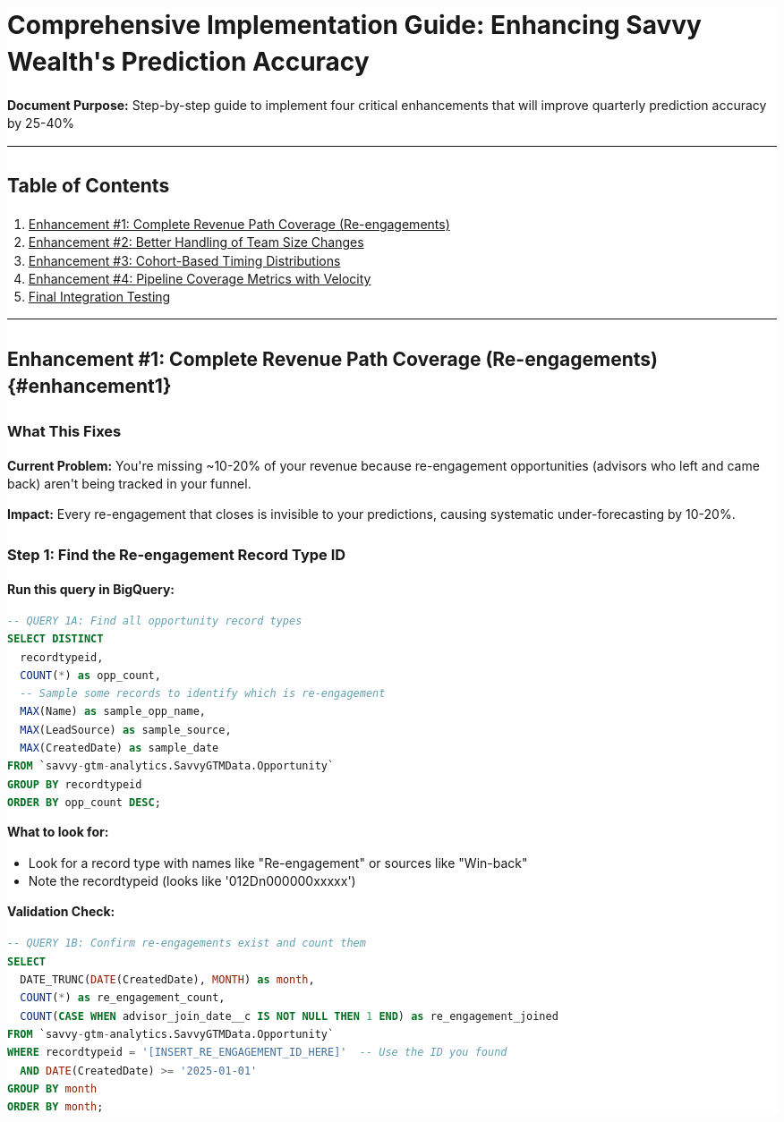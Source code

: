 # Comprehensive Implementation Guide: Enhancing Savvy Wealth's Prediction Accuracy

**Document Purpose:** Step-by-step guide to implement four critical enhancements that will improve quarterly prediction accuracy by 25-40%

---

## Table of Contents
1. [Enhancement #1: Complete Revenue Path Coverage (Re-engagements)](#enhancement1)
2. [Enhancement #2: Better Handling of Team Size Changes](#enhancement2)
3. [Enhancement #3: Cohort-Based Timing Distributions](#enhancement3)
4. [Enhancement #4: Pipeline Coverage Metrics with Velocity](#enhancement4)
5. [Final Integration Testing](#final-testing)

---

## Enhancement #1: Complete Revenue Path Coverage (Re-engagements) {#enhancement1}

### What This Fixes
**Current Problem:** You're missing ~10-20% of your revenue because re-engagement opportunities (advisors who left and came back) aren't being tracked in your funnel.

**Impact:** Every re-engagement that closes is invisible to your predictions, causing systematic under-forecasting by 10-20%.

### Step 1: Find the Re-engagement Record Type ID

**Run this query in BigQuery:**
```sql
-- QUERY 1A: Find all opportunity record types
SELECT DISTINCT
  recordtypeid,
  COUNT(*) as opp_count,
  -- Sample some records to identify which is re-engagement
  MAX(Name) as sample_opp_name,
  MAX(LeadSource) as sample_source,
  MAX(CreatedDate) as sample_date
FROM `savvy-gtm-analytics.SavvyGTMData.Opportunity`
GROUP BY recordtypeid
ORDER BY opp_count DESC;
```

**What to look for:** 
- Look for a record type with names like "Re-engagement" or sources like "Win-back"
- Note the recordtypeid (looks like '012Dn000000xxxxx')

**Validation Check:**
```sql
-- QUERY 1B: Confirm re-engagements exist and count them
SELECT 
  DATE_TRUNC(DATE(CreatedDate), MONTH) as month,
  COUNT(*) as re_engagement_count,
  COUNT(CASE WHEN advisor_join_date__c IS NOT NULL THEN 1 END) as re_engagement_joined
FROM `savvy-gtm-analytics.SavvyGTMData.Opportunity`
WHERE recordtypeid = '[INSERT_RE_ENGAGEMENT_ID_HERE]'  -- Use the ID you found
  AND DATE(CreatedDate) >= '2025-01-01'
GROUP BY month
ORDER BY month;
```
